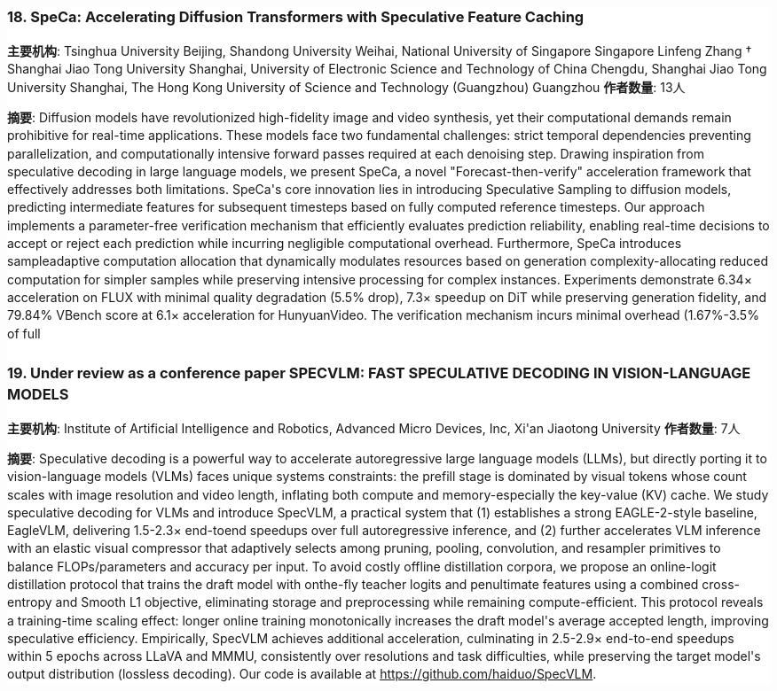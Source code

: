 ### 18. SpeCa: Accelerating Diffusion Transformers with Speculative Feature Caching

**主要机构**: Tsinghua University Beijing, Shandong University Weihai, National University of Singapore Singapore Linfeng Zhang † Shanghai Jiao Tong University Shanghai, University of Electronic Science and Technology of China Chengdu, Shanghai Jiao Tong University Shanghai, The Hong Kong University of Science and Technology (Guangzhou) Guangzhou
**作者数量**: 13人

**摘要**:
Diffusion models have revolutionized high-fidelity image and video synthesis, yet their computational demands remain prohibitive for real-time applications. These models face two fundamental challenges: strict temporal dependencies preventing parallelization, and computationally intensive forward passes required at each denoising step. Drawing inspiration from speculative decoding in large language models, we present SpeCa, a novel "Forecast-then-verify" acceleration framework that effectively addresses both limitations. SpeCa's core innovation lies in introducing Speculative Sampling to diffusion models, predicting intermediate features for subsequent timesteps based on fully computed reference timesteps. Our approach implements a parameter-free verification mechanism that efficiently evaluates prediction reliability, enabling real-time decisions to accept or reject each prediction while incurring negligible computational overhead. Furthermore, SpeCa introduces sampleadaptive computation allocation that dynamically modulates resources based on generation complexity-allocating reduced computation for simpler samples while preserving intensive processing for complex instances. Experiments demonstrate 6.34× acceleration on FLUX with minimal quality degradation (5.5% drop), 7.3× speedup on DiT while preserving generation fidelity, and 79.84% VBench score at 6.1× acceleration for HunyuanVideo. The verification mechanism incurs minimal overhead (1.67%-3.5% of full

### 19. Under review as a conference paper SPECVLM: FAST SPECULATIVE DECODING IN VISION-LANGUAGE MODELS

**主要机构**: Institute of Artificial Intelligence and Robotics, Advanced Micro Devices, Inc, Xi'an Jiaotong University
**作者数量**: 7人

**摘要**:
Speculative decoding is a powerful way to accelerate autoregressive large language models (LLMs), but directly porting it to vision-language models (VLMs) faces unique systems constraints: the prefill stage is dominated by visual tokens whose count scales with image resolution and video length, inflating both compute and memory-especially the key-value (KV) cache. We study speculative decoding for VLMs and introduce SpecVLM, a practical system that (1) establishes a strong EAGLE-2-style baseline, EagleVLM, delivering 1.5-2.3× end-toend speedups over full autoregressive inference, and (2) further accelerates VLM inference with an elastic visual compressor that adaptively selects among pruning, pooling, convolution, and resampler primitives to balance FLOPs/parameters and accuracy per input. To avoid costly offline distillation corpora, we propose an online-logit distillation protocol that trains the draft model with onthe-fly teacher logits and penultimate features using a combined cross-entropy and Smooth L1 objective, eliminating storage and preprocessing while remaining compute-efficient. This protocol reveals a training-time scaling effect: longer online training monotonically increases the draft model's average accepted length, improving speculative efficiency. Empirically, SpecVLM achieves additional acceleration, culminating in 2.5-2.9× end-to-end speedups within 5 epochs across LLaVA and MMMU, consistently over resolutions and task difficulties, while preserving the target model's output distribution (lossless decoding). Our code is available at https://github.com/haiduo/SpecVLM.

